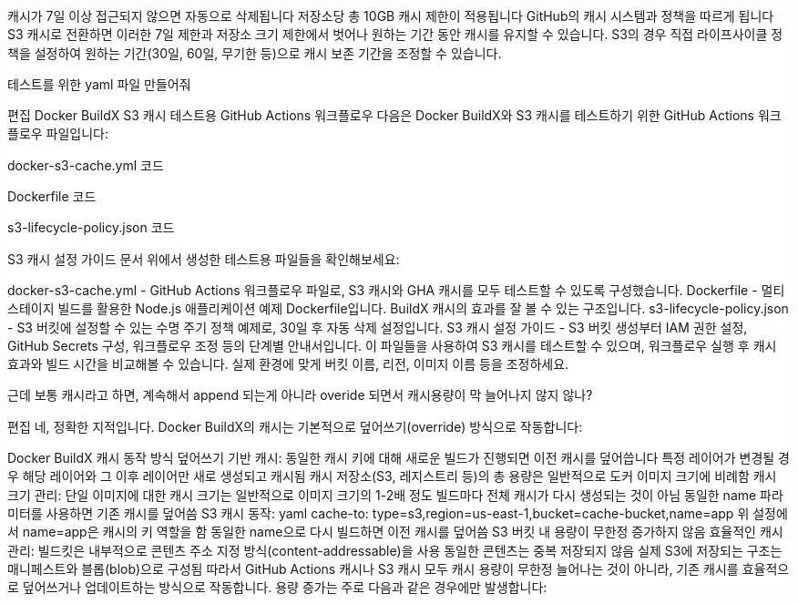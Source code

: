 캐시가 7일 이상 접근되지 않으면 자동으로 삭제됩니다
저장소당 총 10GB 캐시 제한이 적용됩니다
GitHub의 캐시 시스템과 정책을 따르게 됩니다
S3 캐시로 전환하면 이러한 7일 제한과 저장소 크기 제한에서 벗어나 원하는 기간 동안 캐시를 유지할 수 있습니다. S3의 경우 직접 라이프사이클 정책을 설정하여 원하는 기간(30일, 60일, 무기한 등)으로 캐시 보존 기간을 조정할 수 있습니다.




테스트를 위한 yaml 파일 만들어줘

편집
Docker BuildX S3 캐시 테스트용 GitHub Actions 워크플로우
다음은 Docker BuildX와 S3 캐시를 테스트하기 위한 GitHub Actions 워크플로우 파일입니다:


docker-s3-cache.yml
코드 

Dockerfile
코드 

s3-lifecycle-policy.json
코드 

S3 캐시 설정 가이드
문서 
위에서 생성한 테스트용 파일들을 확인해보세요:

docker-s3-cache.yml - GitHub Actions 워크플로우 파일로, S3 캐시와 GHA 캐시를 모두 테스트할 수 있도록 구성했습니다.
Dockerfile - 멀티 스테이지 빌드를 활용한 Node.js 애플리케이션 예제 Dockerfile입니다. BuildX 캐시의 효과를 잘 볼 수 있는 구조입니다.
s3-lifecycle-policy.json - S3 버킷에 설정할 수 있는 수명 주기 정책 예제로, 30일 후 자동 삭제 설정입니다.
S3 캐시 설정 가이드 - S3 버킷 생성부터 IAM 권한 설정, GitHub Secrets 구성, 워크플로우 조정 등의 단계별 안내서입니다.
이 파일들을 사용하여 S3 캐시를 테스트할 수 있으며, 워크플로우 실행 후 캐시 효과와 빌드 시간을 비교해볼 수 있습니다. 실제 환경에 맞게 버킷 이름, 리전, 이미지 이름 등을 조정하세요.




근데 보통 캐시라고 하면,
계속해서 append 되는게 아니라 overide 되면서 캐시용량이 막 늘어나지 않지 않나?

편집
네, 정확한 지적입니다. Docker BuildX의 캐시는 기본적으로 덮어쓰기(override) 방식으로 작동합니다:

Docker BuildX 캐시 동작 방식
덮어쓰기 기반 캐시:
동일한 캐시 키에 대해 새로운 빌드가 진행되면 이전 캐시를 덮어씁니다
특정 레이어가 변경될 경우 해당 레이어와 그 이후 레이어만 새로 생성되고 캐시됨
캐시 저장소(S3, 레지스트리 등)의 총 용량은 일반적으로 도커 이미지 크기에 비례함
캐시 크기 관리:
단일 이미지에 대한 캐시 크기는 일반적으로 이미지 크기의 1-2배 정도
빌드마다 전체 캐시가 다시 생성되는 것이 아님
동일한 name 파라미터를 사용하면 기존 캐시를 덮어씀
S3 캐시 동작:
yaml
cache-to: type=s3,region=us-east-1,bucket=cache-bucket,name=app
위 설정에서 name=app은 캐시의 키 역할을 함
동일한 name으로 다시 빌드하면 이전 캐시를 덮어씀
S3 버킷 내 용량이 무한정 증가하지 않음
효율적인 캐시 관리:
빌드킷은 내부적으로 콘텐츠 주소 지정 방식(content-addressable)을 사용
동일한 콘텐츠는 중복 저장되지 않음
실제 S3에 저장되는 구조는 매니페스트와 블롭(blob)으로 구성됨
따라서 GitHub Actions 캐시나 S3 캐시 모두 캐시 용량이 무한정 늘어나는 것이 아니라, 기존 캐시를 효율적으로 덮어쓰거나 업데이트하는 방식으로 작동합니다. 용량 증가는 주로 다음과 같은 경우에만 발생합니다:
